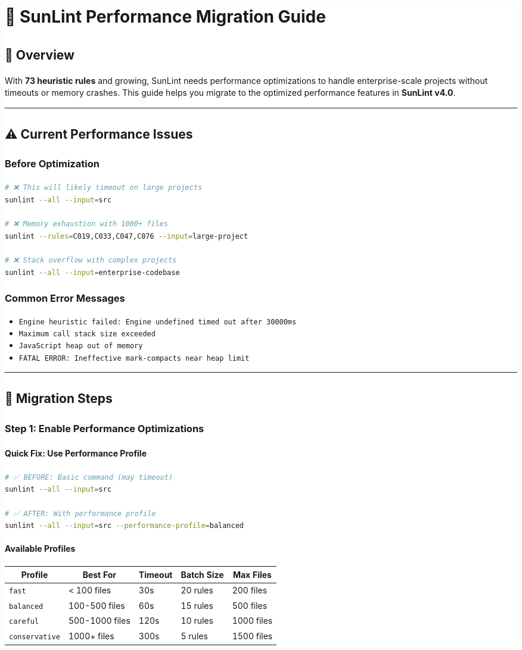 # 🚀 SunLint Performance Migration Guide

## 🎯 Overview

With **73 heuristic rules** and growing, SunLint needs performance optimizations to handle enterprise-scale projects without timeouts or memory crashes. This guide helps you migrate to the optimized performance features in **SunLint v4.0**.

---

## ⚠️ Current Performance Issues

### **Before Optimization**
```bash
# ❌ This will likely timeout on large projects
sunlint --all --input=src

# ❌ Memory exhaustion with 1000+ files
sunlint --rules=C019,C033,C047,C076 --input=large-project

# ❌ Stack overflow with complex projects
sunlint --all --input=enterprise-codebase
```

### **Common Error Messages**
- `Engine heuristic failed: Engine undefined timed out after 30000ms`
- `Maximum call stack size exceeded`
- `JavaScript heap out of memory`
- `FATAL ERROR: Ineffective mark-compacts near heap limit`

---

## 🚀 Migration Steps

### **Step 1: Enable Performance Optimizations**

#### **Quick Fix: Use Performance Profile**
```bash
# ✅ BEFORE: Basic command (may timeout)
sunlint --all --input=src

# ✅ AFTER: With performance profile
sunlint --all --input=src --performance-profile=balanced
```

#### **Available Profiles**
| Profile | Best For | Timeout | Batch Size | Max Files |
|---------|----------|---------|------------|-----------|
| `fast` | < 100 files | 30s | 20 rules | 200 files |
| `balanced` | 100-500 files | 60s | 15 rules | 500 files |
| `careful` | 500-1000 files | 120s | 10 rules | 1000 files |
| `conservative` | 1000+ files | 300s | 5 rules | 1500 files |
